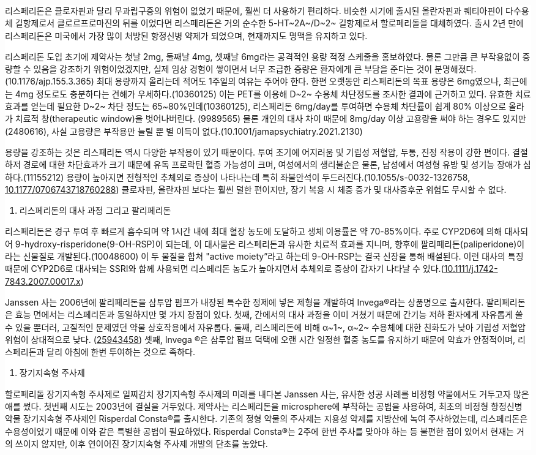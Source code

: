 

리스페리돈은 클로자핀과 달리 무과립구증의 위험이 없었기 때문에, 훨씬 더 사용하기 편리하다. 비슷한 시기에 출시된 올란자핀과 퀘티아핀이 다수용체 길항제로서 클로르프로마진의 뒤를 이었다면 리스페리돈은 거의 순수한 5-HT~2A~/D~2~ 길항제로서 할로페리돌을 대체하였다. 출시 2년 만에 리스페리돈은 미국에서 가장 많이 처방된 항정신병 약제가 되었으며, 현재까지도 명맥을 유지하고 있다.

 리스페리돈 도입 초기에 제약사는 첫날 2mg, 둘째날 4mg, 셋째날 6mg라는 공격적인 용량 적정 스케줄을 홍보하였다. 물론 그만큼 큰 부작용없이 증량할 수 있음을 강조하기 위험이었겠지만, 실제 임상 경험이 쌓이면서 너무 조급한 증량은 환자에게 큰 부담을 준다는 것이 분명해졌다. (10.1176/ajp.155.3.365) 최대 용량까지 올리는데 적어도 1주일의 여유는 주어야 한다. 한편 오랫동안 리스페리돈의 목표 용량은 6mg였으나, 최근에는 4mg 정도로도 충분하다는 견해가 우세하다.(10360125) 이는 PET를 이용해 D~2~ 수용체 차단정도를 조사한 결과에 근거하고 있다. 유효한 치료효과를 얻는데 필요한 D~2~ 차단 정도는 65\~80%인데(10360125), 리스페리돈 6mg/day를 투여하면 수용체 차단률이 쉽게 80% 이상으로 올라가 치료적 창(therapeutic window)을 벗어나버린다. (9989565) 물론 개인의 대사 차이 때문에 8mg/day 이상 고용량을 써야 하는 경우도 있지만(2480616), 사실 고용량은 부작용만 늘릴 뿐 별 이득이 없다.(10.1001/jamapsychiatry.2021.2130)

용량을 강조하는 것은 리스페리돈 역시 다양한 부작용이 있기 때문이다. 투여 초기에 어지러움 및 기립성 저혈압, 두통, 진정 작용이 강한 편이다.  결절하저 경로에 대한 차단효과가 크기 때문에 유독 프로락틴 혈증 가능성이 크며, 여성에서의 생리불순은 물론, 남성에서 여성형 유방 및 성기능 장애가 심하다.(11155212) 용량이 높아지면 전형적인 추체외로 증상이 나타나는데 특히 좌불안석이 두드러진다.(10.1055/s-0032-1326758, [10.1177/0706743718760288](https://doi.org/10.1177%2F0706743718760288)) 클로자핀, 올란자핀 보다는 훨씬 덜한 편이지만, 장기 복용 시 체중 증가 및 대사증후군 위험도 무시할 수 없다.



1. 리스페리돈의 대사 과정 그리고 팔리페리돈

리스페리돈은 경구 투여 후 빠르게 흡수되며 약 1시간 내에 최대 혈장 농도에 도달하고 생체 이용률은 약 70-85%이다. 주로 CYP2D6에 의해 대사되어 9-hydroxy-risperidone(9-OH-RSP)이 되는데, 이 대사물은 리스페리돈과 유사한 치료적 효과를 지니며, 향후에 팔리페리돈(paliperidone)이라는 신물질로 개발된다.(10048600) 이 두 물질을 합쳐 "active moiety”라고 하는데 9-OH-RSP는 결국 신장을 통해 배설된다. 이런 대사의 특징 때문에 CYP2D6로 대사되는 SSRI와 함께 사용되면 리스페리돈 농도가 높아지면서 추체외로 증상이 갑자기 나타날 수 있다.([10.1111/j.1742-7843.2007.00017.x](https://doi.org/10.1111/j.1742-7843.2007.00017.x))

Janssen 사는 2006년에 팔리페리돈을 삼투압 펌프가 내장된 특수한 정제에 넣은 제형을 개발하여 Invega®라는 상품명으로 출시한다. 팔리페리돈은 효능 면에서는 리스페리돈과 동일하지만 몇 가지 장점이 있다. 첫째, 간에서의 대사 과정을 이미 거쳤기 때문에 간기능 저하 환자에게 자유롭게 쓸 수 있을 뿐더러, 고질적인 문제였던 약물 상호작용에서 자유롭다. 둘째, 리스페리돈에 비해 α~1~, α~2~ 수용체에 대한 친화도가 낮아 기립성 저혈압 위험이 상대적으로 낮다. ([25943458](https://www.ncbi.nlm.nih.gov/pubmed/25943458)) 셋째, Invega ®은 삼투압 펌프 덕택에 오랜 시간 일정한 혈중 농도를 유지하기 때문에 약효가 안정적이며, 리스페리돈과 달리 아침에 한번 투여하는 것으로 족하다.



1. 장기지속형 주사제



할로페리돌 장기지속형 주사제로 일찌감치 장기지속형 주사제의 미래를 내다본 Janssen 사는, 유사한 성공 사례를 비정형 약물에서도 거두고자 많은 애를 썼다. 첫번째 시도는 2003년에 결실을 거두었다. 제약사는 리스페리돈을 microsphere에 부착하는 공법을 사용하여, 최초의 비정형 항정신병 약물 장기지속형 주사제인 Risperdal Consta®를 출시한다. 기존의 정형 약물의 주사제는 지용성 약제를 지방산에 녹여 주사하였는데, 리스페리돈은 수용성이었기 때문에 이와 같은 특별한 공법이 필요하였다. Risperdal Consta®는 2주에 한번 주사를 맞아야 하는 등 불편한 점이 있어서 현재는 거의 쓰이지 않지만, 이후 연이어진 장기지속형 주사제 개발의 단초를 놓았다.

